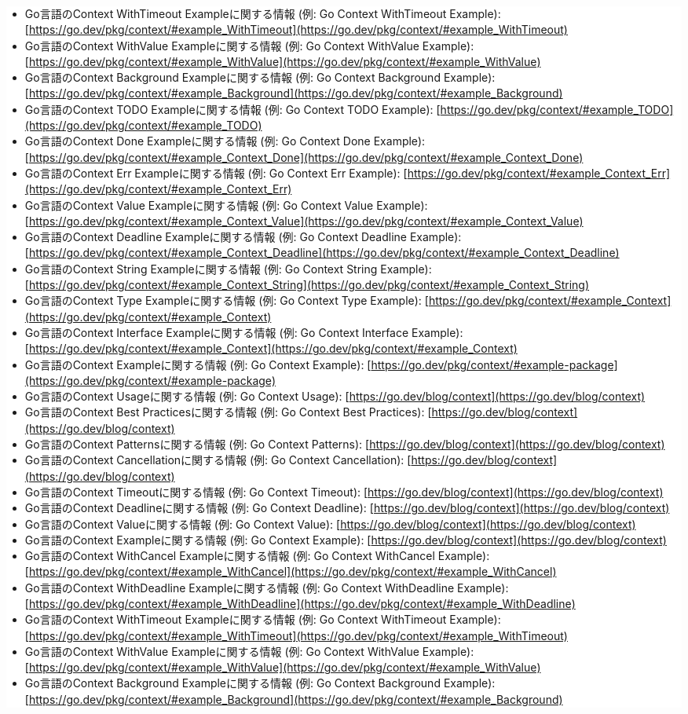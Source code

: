 *   Go言語のContext WithTimeout Exampleに関する情報 (例: Go Context WithTimeout Example): [https://go.dev/pkg/context/#example_WithTimeout](https://go.dev/pkg/context/#example_WithTimeout)
*   Go言語のContext WithValue Exampleに関する情報 (例: Go Context WithValue Example): [https://go.dev/pkg/context/#example_WithValue](https://go.dev/pkg/context/#example_WithValue)
*   Go言語のContext Background Exampleに関する情報 (例: Go Context Background Example): [https://go.dev/pkg/context/#example_Background](https://go.dev/pkg/context/#example_Background)
*   Go言語のContext TODO Exampleに関する情報 (例: Go Context TODO Example): [https://go.dev/pkg/context/#example_TODO](https://go.dev/pkg/context/#example_TODO)
*   Go言語のContext Done Exampleに関する情報 (例: Go Context Done Example): [https://go.dev/pkg/context/#example_Context_Done](https://go.dev/pkg/context/#example_Context_Done)
*   Go言語のContext Err Exampleに関する情報 (例: Go Context Err Example): [https://go.dev/pkg/context/#example_Context_Err](https://go.dev/pkg/context/#example_Context_Err)
*   Go言語のContext Value Exampleに関する情報 (例: Go Context Value Example): [https://go.dev/pkg/context/#example_Context_Value](https://go.dev/pkg/context/#example_Context_Value)
*   Go言語のContext Deadline Exampleに関する情報 (例: Go Context Deadline Example): [https://go.dev/pkg/context/#example_Context_Deadline](https://go.dev/pkg/context/#example_Context_Deadline)
*   Go言語のContext String Exampleに関する情報 (例: Go Context String Example): [https://go.dev/pkg/context/#example_Context_String](https://go.dev/pkg/context/#example_Context_String)
*   Go言語のContext Type Exampleに関する情報 (例: Go Context Type Example): [https://go.dev/pkg/context/#example_Context](https://go.dev/pkg/context/#example_Context)
*   Go言語のContext Interface Exampleに関する情報 (例: Go Context Interface Example): [https://go.dev/pkg/context/#example_Context](https://go.dev/pkg/context/#example_Context)
*   Go言語のContext Exampleに関する情報 (例: Go Context Example): [https://go.dev/pkg/context/#example-package](https://go.dev/pkg/context/#example-package)
*   Go言語のContext Usageに関する情報 (例: Go Context Usage): [https://go.dev/blog/context](https://go.dev/blog/context)
*   Go言語のContext Best Practicesに関する情報 (例: Go Context Best Practices): [https://go.dev/blog/context](https://go.dev/blog/context)
*   Go言語のContext Patternsに関する情報 (例: Go Context Patterns): [https://go.dev/blog/context](https://go.dev/blog/context)
*   Go言語のContext Cancellationに関する情報 (例: Go Context Cancellation): [https://go.dev/blog/context](https://go.dev/blog/context)
*   Go言語のContext Timeoutに関する情報 (例: Go Context Timeout): [https://go.dev/blog/context](https://go.dev/blog/context)
*   Go言語のContext Deadlineに関する情報 (例: Go Context Deadline): [https://go.dev/blog/context](https://go.dev/blog/context)
*   Go言語のContext Valueに関する情報 (例: Go Context Value): [https://go.dev/blog/context](https://go.dev/blog/context)
*   Go言語のContext Exampleに関する情報 (例: Go Context Example): [https://go.dev/blog/context](https://go.dev/blog/context)
*   Go言語のContext WithCancel Exampleに関する情報 (例: Go Context WithCancel Example): [https://go.dev/pkg/context/#example_WithCancel](https://go.dev/pkg/context/#example_WithCancel)
*   Go言語のContext WithDeadline Exampleに関する情報 (例: Go Context WithDeadline Example): [https://go.dev/pkg/context/#example_WithDeadline](https://go.dev/pkg/context/#example_WithDeadline)
*   Go言語のContext WithTimeout Exampleに関する情報 (例: Go Context WithTimeout Example): [https://go.dev/pkg/context/#example_WithTimeout](https://go.dev/pkg/context/#example_WithTimeout)
*   Go言語のContext WithValue Exampleに関する情報 (例: Go Context WithValue Example): [https://go.dev/pkg/context/#example_WithValue](https://go.dev/pkg/context/#example_WithValue)
*   Go言語のContext Background Exampleに関する情報 (例: Go Context Background Example): [https://go.dev/pkg/context/#example_Background](https://go.dev/pkg/context/#example_Background)
